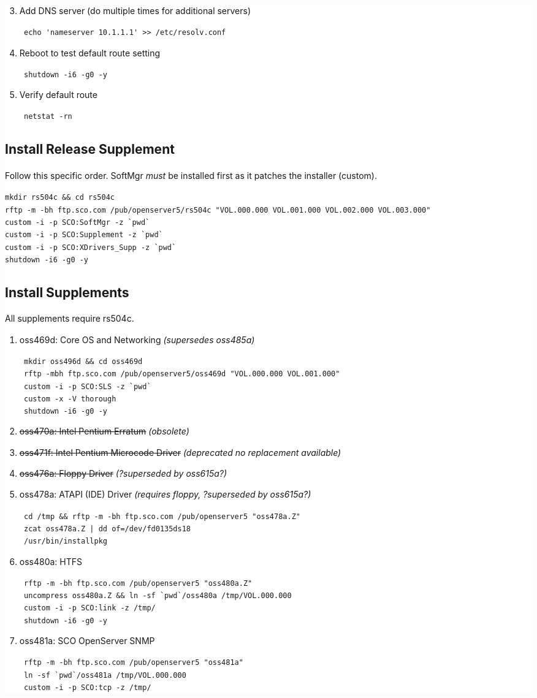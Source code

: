 3. Add DNS server (do multiple times for additional servers)

        echo 'nameserver 10.1.1.1' >> /etc/resolv.conf

4. Reboot to test default route setting

        shutdown -i6 -g0 -y

5. Verify default route

        netstat -rn

## Install Release Supplement

Follow this specific order.  SoftMgr *must* be installed first as it patches the installer (custom).

    mkdir rs504c && cd rs504c
    rftp -m -bh ftp.sco.com /pub/openserver5/rs504c "VOL.000.000 VOL.001.000 VOL.002.000 VOL.003.000"
    custom -i -p SCO:SoftMgr -z `pwd`
    custom -i -p SCO:Supplement -z `pwd`
    custom -i -p SCO:XDrivers_Supp -z `pwd`
    shutdown -i6 -g0 -y

## Install Supplements

All supplements require rs504c.

1. oss469d: Core OS and Networking _(supersedes oss485a)_

        mkdir oss496d && cd oss469d
        rftp -mbh ftp.sco.com /pub/openserver5/oss469d "VOL.000.000 VOL.001.000"
        custom -i -p SCO:SLS -z `pwd`
        custom -x -V thorough
        shutdown -i6 -g0 -y

2. <strike>oss470a: Intel Pentium Erratum</strike> _(obsolete)_

3. <strike>oss471f: Intel Pentium Microcode Driver</strike> _(deprecated no replacement available)_

4. <strike>oss476a: Floppy Driver</strike> _(?superseded by oss615a?)_

5. oss478a: ATAPI (IDE) Driver _(requires floppy, ?superseded by oss615a?)_

        cd /tmp && rftp -m -bh ftp.sco.com /pub/openserver5 "oss478a.Z"
        zcat oss478a.Z | dd of=/dev/fd0135ds18
        /usr/bin/installpkg
        
6. oss480a: HTFS

        rftp -m -bh ftp.sco.com /pub/openserver5 "oss480a.Z"
        uncompress oss480a.Z && ln -sf `pwd`/oss480a /tmp/VOL.000.000
        custom -i -p SCO:link -z /tmp/
        shutdown -i6 -g0 -y

7. oss481a: SCO OpenServer SNMP

        rftp -m -bh ftp.sco.com /pub/openserver5 "oss481a"
        ln -sf `pwd`/oss481a /tmp/VOL.000.000
        custom -i -p SCO:tcp -z /tmp/
